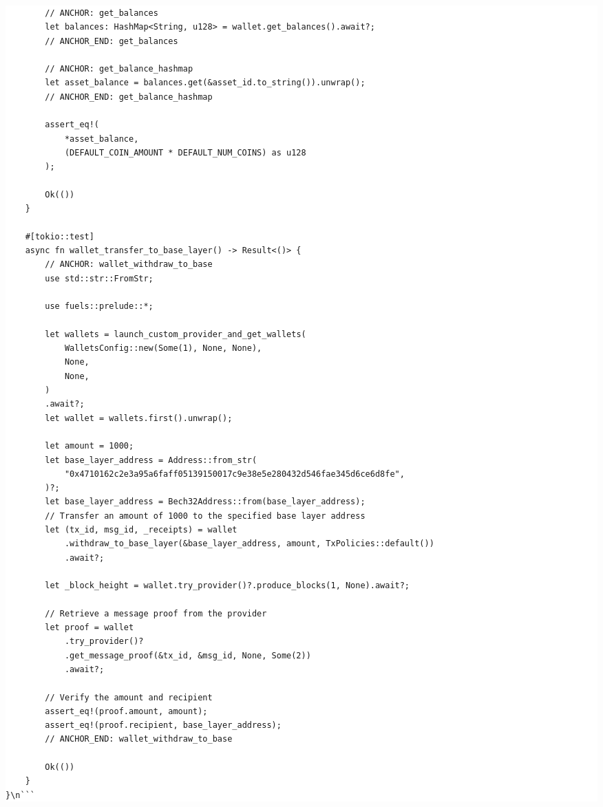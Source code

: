 ```rust,ignore
        // ANCHOR: get_balances
        let balances: HashMap<String, u128> = wallet.get_balances().await?;
        // ANCHOR_END: get_balances

        // ANCHOR: get_balance_hashmap
        let asset_balance = balances.get(&asset_id.to_string()).unwrap();
        // ANCHOR_END: get_balance_hashmap

        assert_eq!(
            *asset_balance,
            (DEFAULT_COIN_AMOUNT * DEFAULT_NUM_COINS) as u128
        );

        Ok(())
    }

    #[tokio::test]
    async fn wallet_transfer_to_base_layer() -> Result<()> {
        // ANCHOR: wallet_withdraw_to_base
        use std::str::FromStr;

        use fuels::prelude::*;

        let wallets = launch_custom_provider_and_get_wallets(
            WalletsConfig::new(Some(1), None, None),
            None,
            None,
        )
        .await?;
        let wallet = wallets.first().unwrap();

        let amount = 1000;
        let base_layer_address = Address::from_str(
            "0x4710162c2e3a95a6faff05139150017c9e38e5e280432d546fae345d6ce6d8fe",
        )?;
        let base_layer_address = Bech32Address::from(base_layer_address);
        // Transfer an amount of 1000 to the specified base layer address
        let (tx_id, msg_id, _receipts) = wallet
            .withdraw_to_base_layer(&base_layer_address, amount, TxPolicies::default())
            .await?;

        let _block_height = wallet.try_provider()?.produce_blocks(1, None).await?;

        // Retrieve a message proof from the provider
        let proof = wallet
            .try_provider()?
            .get_message_proof(&tx_id, &msg_id, None, Some(2))
            .await?;

        // Verify the amount and recipient
        assert_eq!(proof.amount, amount);
        assert_eq!(proof.recipient, base_layer_address);
        // ANCHOR_END: wallet_withdraw_to_base

        Ok(())
    }
}\n```
```
